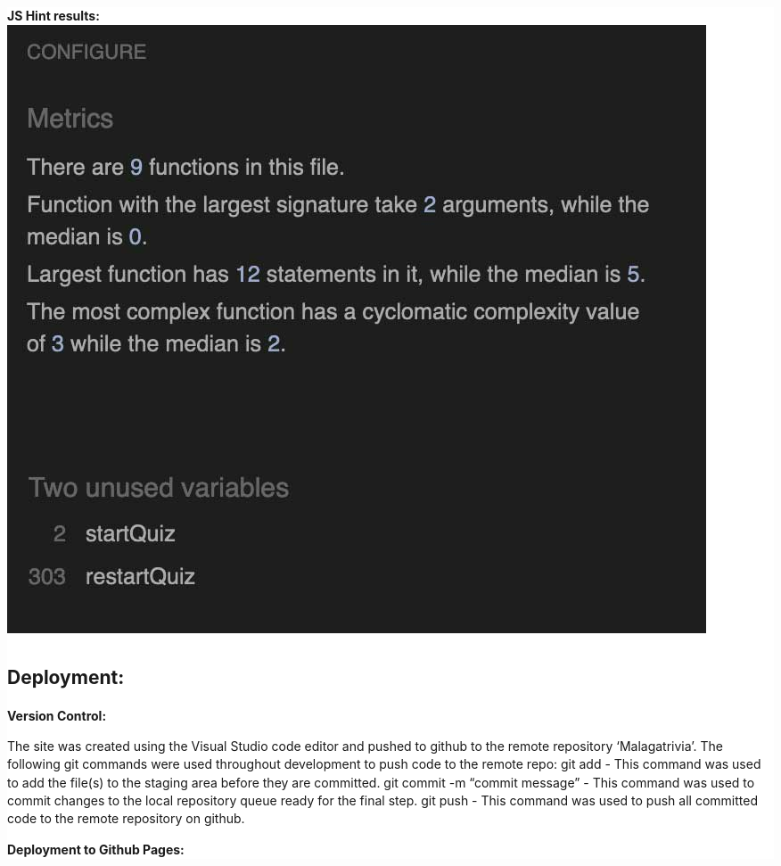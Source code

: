  **JS Hint results:** 
  ![JS hint](doc/jshint.jpg)    

## Deployment:

**Version Control:**

The site was created using the Visual Studio code editor and pushed to github to the remote repository ‘Malagatrivia’.
The following git commands were used throughout development to push code to the remote repo:
git add <file> - This command was used to add the file(s) to the staging area before they are committed.
git commit -m “commit message” - This command was used to commit changes to the local repository queue ready for the final step.
git push - This command was used to push all committed code to the remote repository on github.

**Deployment to Github Pages:**
